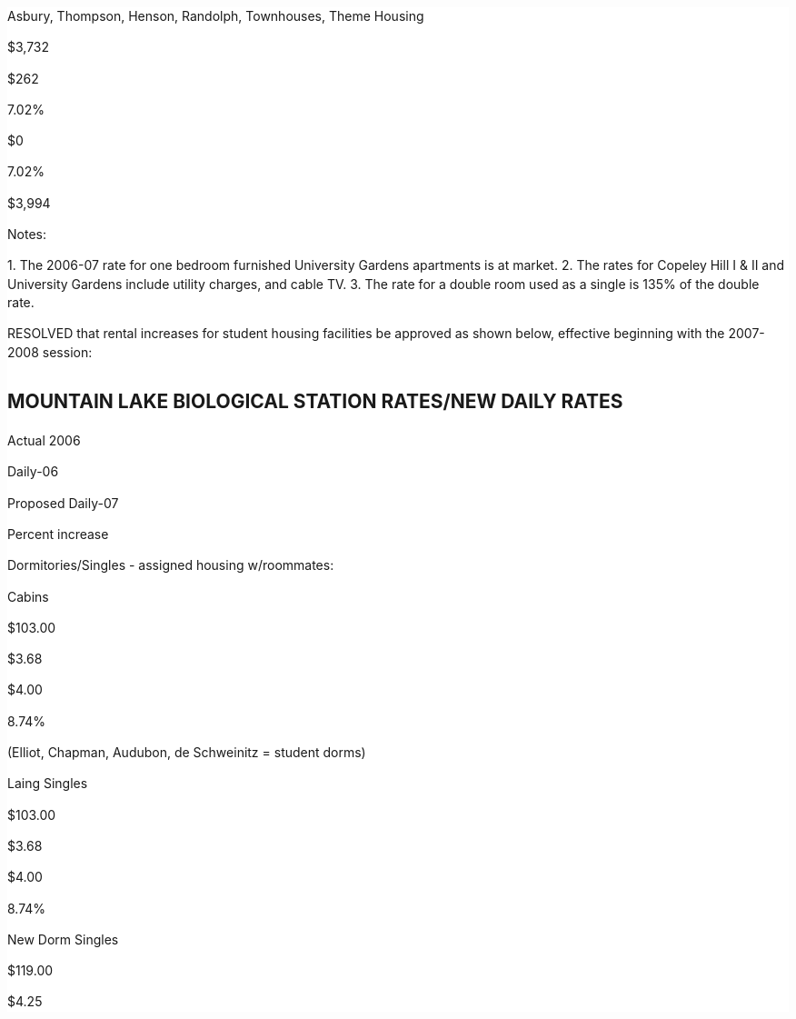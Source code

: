 Asbury, Thompson, Henson, Randolph, Townhouses, Theme Housing

$3,732

$262

7.02%

$0

7.02%

$3,994

Notes:

1\. The 2006-07 rate for one bedroom furnished University Gardens apartments is at market. 2. The rates for Copeley Hill I & II and University Gardens include utility charges, and cable TV. 3. The rate for a double room used as a single is 135% of the double rate.

RESOLVED that rental increases for student housing facilities be approved as shown below, effective beginning with the 2007-2008 session:

MOUNTAIN LAKE BIOLOGICAL STATION RATES/NEW DAILY RATES
------------------------------------------------------

Actual 2006

Daily-06

Proposed Daily-07

Percent increase

Dormitories/Singles - assigned housing w/roommates:

Cabins

$103.00

$3.68

$4.00

8.74%

(Elliot, Chapman, Audubon, de Schweinitz = student dorms)

Laing Singles

$103.00

$3.68

$4.00

8.74%

New Dorm Singles

$119.00

$4.25

